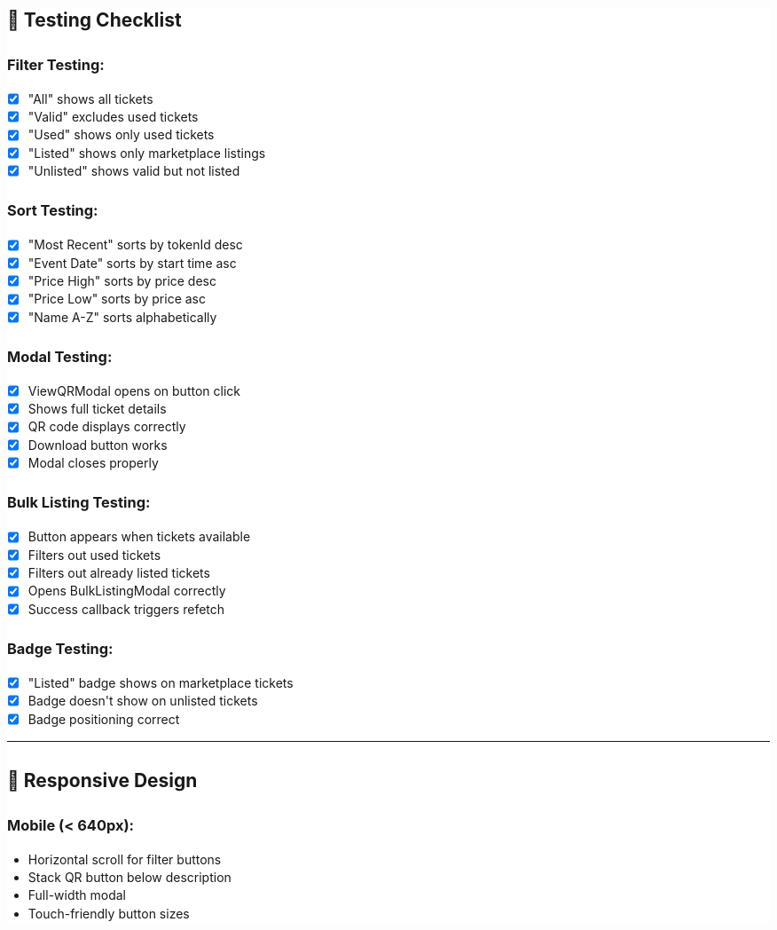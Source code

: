 
## 🧪 Testing Checklist

### **Filter Testing:**

- [x] "All" shows all tickets
- [x] "Valid" excludes used tickets
- [x] "Used" shows only used tickets
- [x] "Listed" shows only marketplace listings
- [x] "Unlisted" shows valid but not listed

### **Sort Testing:**

- [x] "Most Recent" sorts by tokenId desc
- [x] "Event Date" sorts by start time asc
- [x] "Price High" sorts by price desc
- [x] "Price Low" sorts by price asc
- [x] "Name A-Z" sorts alphabetically

### **Modal Testing:**

- [x] ViewQRModal opens on button click
- [x] Shows full ticket details
- [x] QR code displays correctly
- [x] Download button works
- [x] Modal closes properly

### **Bulk Listing Testing:**

- [x] Button appears when tickets available
- [x] Filters out used tickets
- [x] Filters out already listed tickets
- [x] Opens BulkListingModal correctly
- [x] Success callback triggers refetch

### **Badge Testing:**

- [x] "Listed" badge shows on marketplace tickets
- [x] Badge doesn't show on unlisted tickets
- [x] Badge positioning correct

---

## 📱 Responsive Design

### **Mobile (< 640px):**

- Horizontal scroll for filter buttons
- Stack QR button below description
- Full-width modal
- Touch-friendly button sizes
